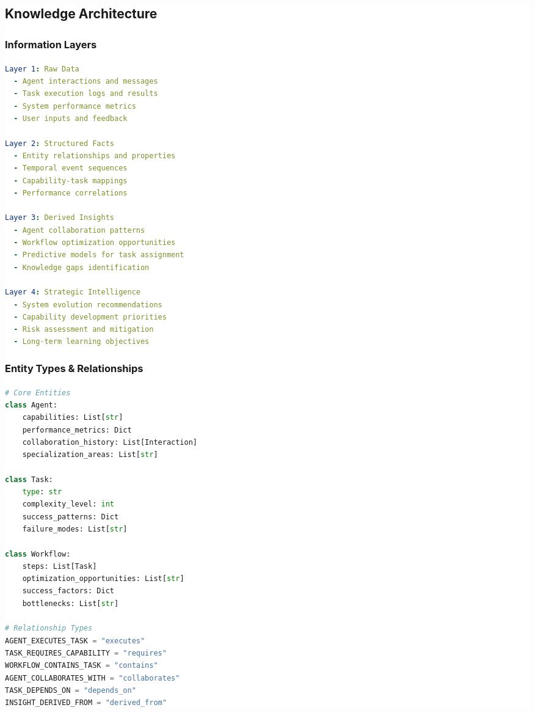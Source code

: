 ## Knowledge Architecture

### Information Layers
```yaml
Layer 1: Raw Data
  - Agent interactions and messages
  - Task execution logs and results
  - System performance metrics
  - User inputs and feedback

Layer 2: Structured Facts
  - Entity relationships and properties
  - Temporal event sequences
  - Capability-task mappings
  - Performance correlations

Layer 3: Derived Insights
  - Agent collaboration patterns
  - Workflow optimization opportunities
  - Predictive models for task assignment
  - Knowledge gaps identification

Layer 4: Strategic Intelligence
  - System evolution recommendations
  - Capability development priorities
  - Risk assessment and mitigation
  - Long-term learning objectives
```

### Entity Types & Relationships
```python
# Core Entities
class Agent:
    capabilities: List[str]
    performance_metrics: Dict
    collaboration_history: List[Interaction]
    specialization_areas: List[str]

class Task:
    type: str
    complexity_level: int
    success_patterns: Dict
    failure_modes: List[str]

class Workflow:
    steps: List[Task]
    optimization_opportunities: List[str]
    success_factors: Dict
    bottlenecks: List[str]

# Relationship Types
AGENT_EXECUTES_TASK = "executes"
TASK_REQUIRES_CAPABILITY = "requires"
WORKFLOW_CONTAINS_TASK = "contains"
AGENT_COLLABORATES_WITH = "collaborates"
TASK_DEPENDS_ON = "depends_on"
INSIGHT_DERIVED_FROM = "derived_from"
```
